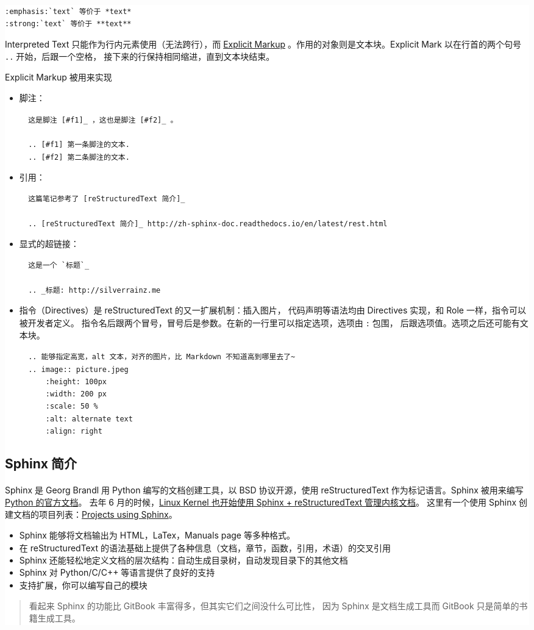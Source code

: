     :emphasis:`text` 等价于 *text*
    :strong:`text` 等价于 **text**

Interpreted Text 只能作为行内元素使用（无法跨行），而
[Explicit Markup](http://docutils.sourceforge.net/docs/ref/rst/restructuredtext.html#explicit-markup-blocks)
。作用的对象则是文本块。Explicit Mark 以在行首的两个句号 `..` 开始，后跟一个空格，
接下来的行保持相同缩进，直到文本块结束。

Explicit Markup 被用来实现

* 脚注：

        这是脚注 [#f1]_ ，这也是脚注 [#f2]_ 。

        .. [#f1] 第一条脚注的文本.
        .. [#f2] 第二条脚注的文本.

* 引用：

        这篇笔记参考了 [reStructuredText 简介]_

        .. [reStructuredText 简介]_ http://zh-sphinx-doc.readthedocs.io/en/latest/rest.html

* 显式的超链接：

        这是一个 `标题`_

        .. _标题: http://silverrainz.me

* 指令（Directives）是 reStructuredText 的又一扩展机制：插入图片，
  代码声明等语法均由 Directives 实现，和 Role 一样，指令可以被开发者定义。
  指令名后跟两个冒号，冒号后是参数。在新的一行里可以指定选项，选项由 `:` 包围，
  后跟选项值。选项之后还可能有文本块。

        .. 能够指定高宽，alt 文本，对齐的图片，比 Markdown 不知道高到哪里去了~
        .. image:: picture.jpeg
            :height: 100px
            :width: 200 px
            :scale: 50 %
            :alt: alternate text
            :align: right

## Sphinx 简介

Sphinx 是 Georg Brandl 用 Python 编写的文档创建工具，以 BSD 协议开源，使用
reStructuredText 作为标记语言。Sphinx 被用来编写 [Python 的官方文档](https://docs.python.org/)。
去年 6 月的时候，[Linux Kernel 也开始使用 Sphinx + reStructuredText 管理内核文档](https://lwn.net/Articles/692704/)。
这里有一个使用 Sphinx 创建文档的项目列表：[Projects using Sphinx](http://www.sphinx-doc.org/en/stable/examples.html)。

- Sphinx 能够将文档输出为 HTML，LaTex，Manuals page 等多种格式。
- 在 reStructuredText 的语法基础上提供了各种信息（文档，章节，函数，引用，术语）的交叉引用
- Sphinx 还能轻松地定义文档的层次结构：自动生成目录树，自动发现目录下的其他文档
- Sphinx 对 Python/C/C++ 等语言提供了良好的支持
- 支持扩展，你可以编写自己的模块

> 看起来 Sphinx 的功能比 GitBook 丰富得多，但其实它们之间没什么可比性，
> 因为 Sphinx 是文档生成工具而 GitBook 只是简单的书籍生成工具。
